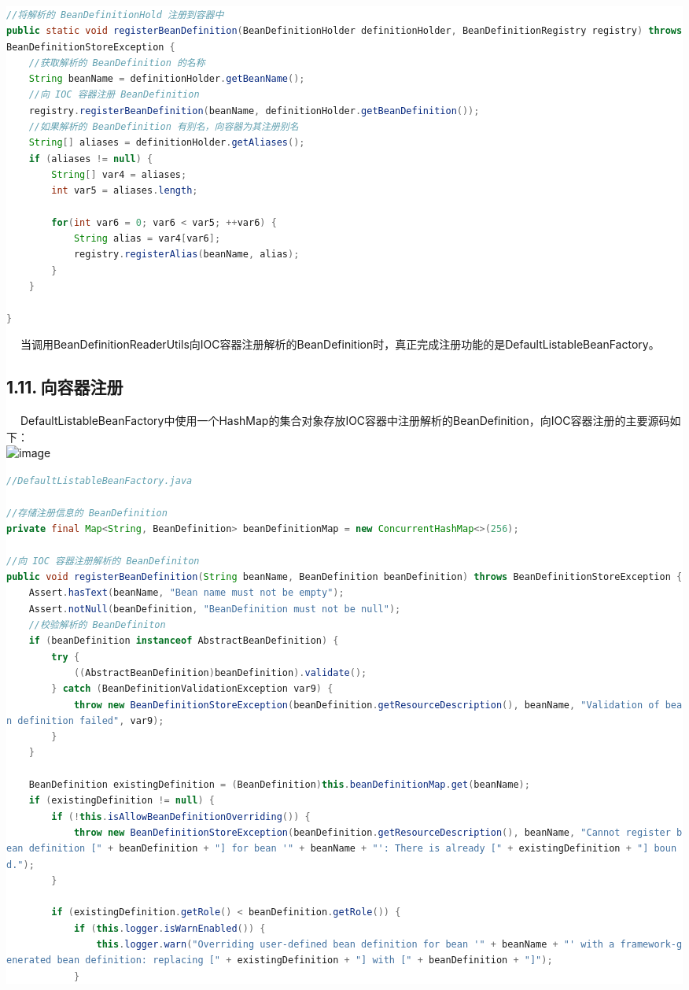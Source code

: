 ```java
//将解析的 BeanDefinitionHold 注册到容器中
public static void registerBeanDefinition(BeanDefinitionHolder definitionHolder, BeanDefinitionRegistry registry) throws BeanDefinitionStoreException {
    //获取解析的 BeanDefinition 的名称
    String beanName = definitionHolder.getBeanName();
    //向 IOC 容器注册 BeanDefinition
    registry.registerBeanDefinition(beanName, definitionHolder.getBeanDefinition());
    //如果解析的 BeanDefinition 有别名，向容器为其注册别名
    String[] aliases = definitionHolder.getAliases();
    if (aliases != null) {
        String[] var4 = aliases;
        int var5 = aliases.length;

        for(int var6 = 0; var6 < var5; ++var6) {
            String alias = var4[var6];
            registry.registerAlias(beanName, alias);
        }
    }

}
```
&emsp; 当调用BeanDefinitionReaderUtils向IOC容器注册解析的BeanDefinition时，真正完成注册功能的是DefaultListableBeanFactory。  

## 1.11. 向容器注册  
&emsp; DefaultListableBeanFactory中使用一个HashMap的集合对象存放IOC容器中注册解析的BeanDefinition，向IOC容器注册的主要源码如下：  
![image](http://www.wt1814.com/static/view/images/SSM/Spring/spring-15.png)  

```java
//DefaultListableBeanFactory.java

//存储注册信息的 BeanDefinition
private final Map<String, BeanDefinition> beanDefinitionMap = new ConcurrentHashMap<>(256);

//向 IOC 容器注册解析的 BeanDefiniton
public void registerBeanDefinition(String beanName, BeanDefinition beanDefinition) throws BeanDefinitionStoreException {
    Assert.hasText(beanName, "Bean name must not be empty");
    Assert.notNull(beanDefinition, "BeanDefinition must not be null");
    //校验解析的 BeanDefiniton
    if (beanDefinition instanceof AbstractBeanDefinition) {
        try {
            ((AbstractBeanDefinition)beanDefinition).validate();
        } catch (BeanDefinitionValidationException var9) {
            throw new BeanDefinitionStoreException(beanDefinition.getResourceDescription(), beanName, "Validation of bean definition failed", var9);
        }
    }

    BeanDefinition existingDefinition = (BeanDefinition)this.beanDefinitionMap.get(beanName);
    if (existingDefinition != null) {
        if (!this.isAllowBeanDefinitionOverriding()) {
            throw new BeanDefinitionStoreException(beanDefinition.getResourceDescription(), beanName, "Cannot register bean definition [" + beanDefinition + "] for bean '" + beanName + "': There is already [" + existingDefinition + "] bound.");
        }

        if (existingDefinition.getRole() < beanDefinition.getRole()) {
            if (this.logger.isWarnEnabled()) {
                this.logger.warn("Overriding user-defined bean definition for bean '" + beanName + "' with a framework-generated bean definition: replacing [" + existingDefinition + "] with [" + beanDefinition + "]");
            }
```
